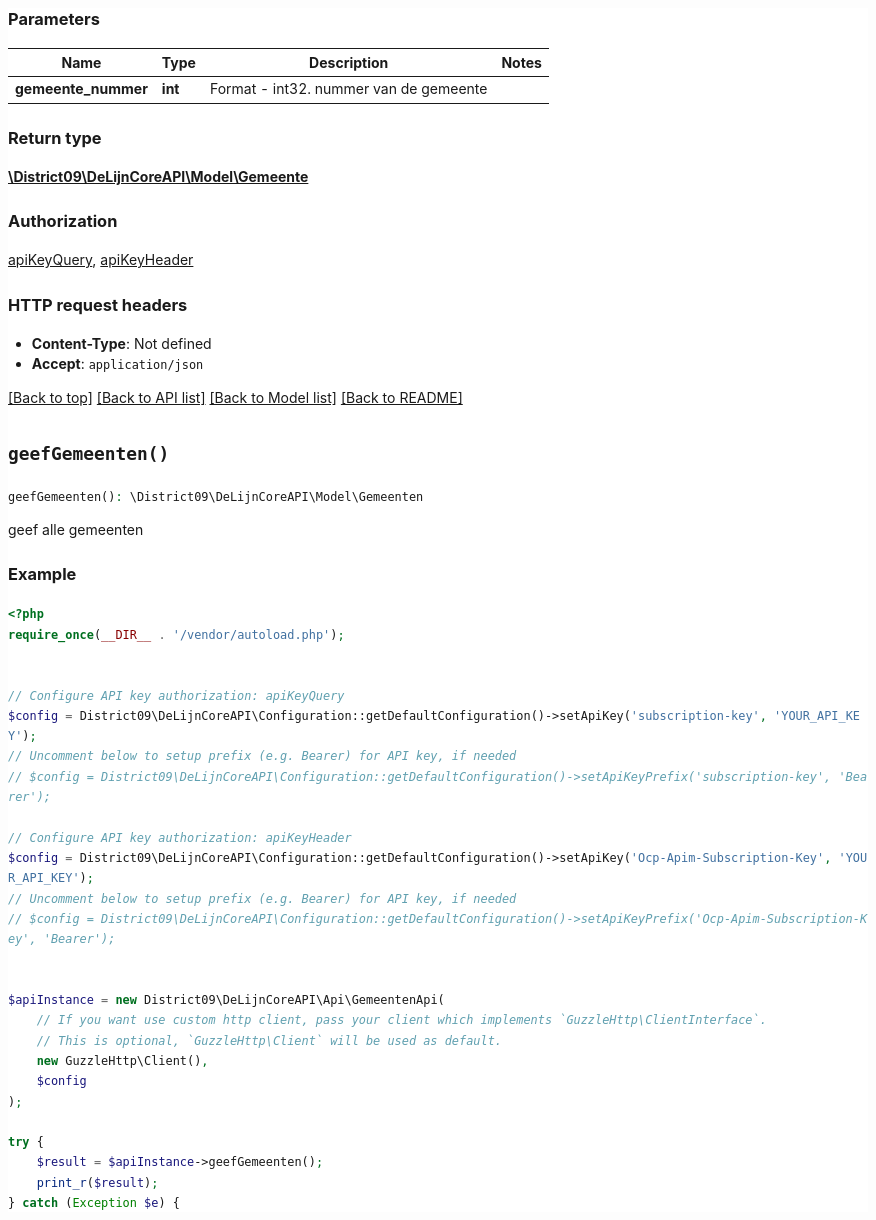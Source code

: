### Parameters

| Name | Type | Description  | Notes |
| ------------- | ------------- | ------------- | ------------- |
| **gemeente_nummer** | **int**| Format - int32. nummer van de gemeente | |

### Return type

[**\District09\DeLijnCoreAPI\Model\Gemeente**](../Model/Gemeente.md)

### Authorization

[apiKeyQuery](../../README.md#apiKeyQuery), [apiKeyHeader](../../README.md#apiKeyHeader)

### HTTP request headers

- **Content-Type**: Not defined
- **Accept**: `application/json`

[[Back to top]](#) [[Back to API list]](../../README.md#endpoints)
[[Back to Model list]](../../README.md#models)
[[Back to README]](../../README.md)

## `geefGemeenten()`

```php
geefGemeenten(): \District09\DeLijnCoreAPI\Model\Gemeenten
```

geef alle gemeenten

### Example

```php
<?php
require_once(__DIR__ . '/vendor/autoload.php');


// Configure API key authorization: apiKeyQuery
$config = District09\DeLijnCoreAPI\Configuration::getDefaultConfiguration()->setApiKey('subscription-key', 'YOUR_API_KEY');
// Uncomment below to setup prefix (e.g. Bearer) for API key, if needed
// $config = District09\DeLijnCoreAPI\Configuration::getDefaultConfiguration()->setApiKeyPrefix('subscription-key', 'Bearer');

// Configure API key authorization: apiKeyHeader
$config = District09\DeLijnCoreAPI\Configuration::getDefaultConfiguration()->setApiKey('Ocp-Apim-Subscription-Key', 'YOUR_API_KEY');
// Uncomment below to setup prefix (e.g. Bearer) for API key, if needed
// $config = District09\DeLijnCoreAPI\Configuration::getDefaultConfiguration()->setApiKeyPrefix('Ocp-Apim-Subscription-Key', 'Bearer');


$apiInstance = new District09\DeLijnCoreAPI\Api\GemeentenApi(
    // If you want use custom http client, pass your client which implements `GuzzleHttp\ClientInterface`.
    // This is optional, `GuzzleHttp\Client` will be used as default.
    new GuzzleHttp\Client(),
    $config
);

try {
    $result = $apiInstance->geefGemeenten();
    print_r($result);
} catch (Exception $e) {
```